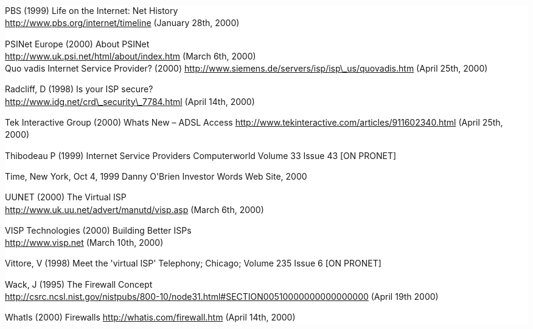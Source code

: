 PBS (1999) Life on the Internet: Net History  
http://www.pbs.org/internet/timeline (January 28th, 2000)

PSINet Europe (2000) About PSINet  
http://www.uk.psi.net/html/about/index.htm (March 6th, 2000)  
Quo vadis Internet Service Provider? (2000) http://www.siemens.de/servers/isp/isp\_us/quovadis.htm (April 25th, 2000)

Radcliff, D (1998) Is your ISP secure?  
http://www.idg.net/crd\_security\_7784.html (April 14th, 2000)

Tek Interactive Group (2000) Whats New – ADSL Access http://www.tekinteractive.com/articles/911602340.html (April 25th, 2000)

Thibodeau P (1999) Internet Service Providers Computerworld Volume 33 Issue 43 \[ON PRONET\]

Time, New York, Oct 4, 1999 Danny O'Brien Investor Words Web Site, 2000

UUNET (2000) The Virtual ISP  
http://www.uk.uu.net/advert/manutd/visp.asp (March 6th, 2000)

VISP Technologies (2000) Building Better ISPs  
http://www.visp.net (March 10th, 2000)

Vittore, V (1998) Meet the 'virtual ISP' Telephony; Chicago; Volume 235 Issue 6 \[ON PRONET\]

Wack, J (1995) The Firewall Concept  
http://csrc.ncsl.nist.gov/nistpubs/800-10/node31.html#SECTION00510000000000000000 (April 19th 2000)

WhatIs (2000) Firewalls http://whatis.com/firewall.htm (April 14th, 2000)
